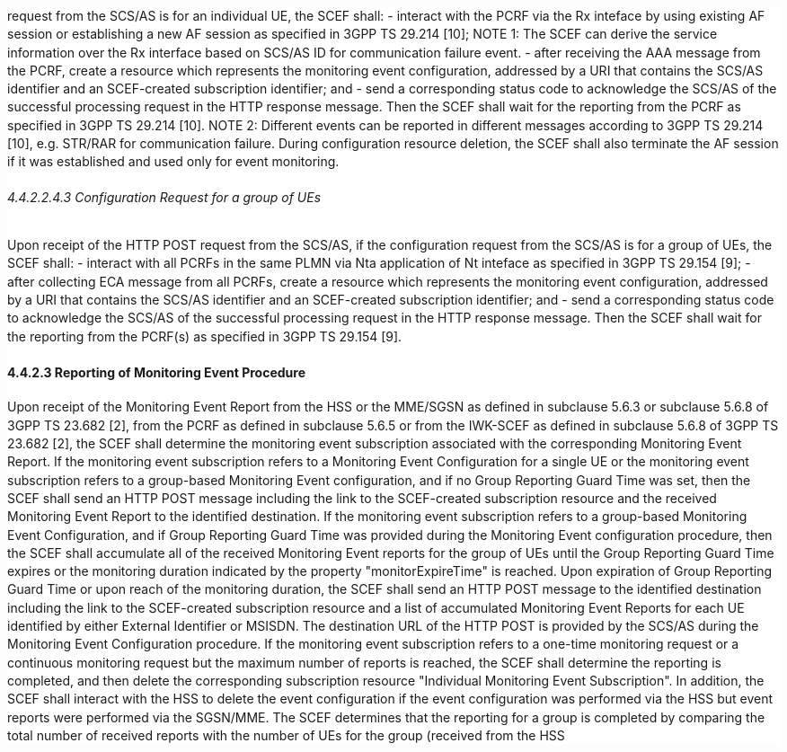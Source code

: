 request from the SCS/AS is for an individual UE, the SCEF shall:
\- interact with the PCRF via the Rx inteface by using existing AF session or
establishing a new AF session as specified in 3GPP TS 29.214 [10];
NOTE 1: The SCEF can derive the service information over the Rx interface
based on SCS/AS ID for communication failure event.
\- after receiving the AAA message from the PCRF, create a resource which
represents the monitoring event configuration, addressed by a URI that
contains the SCS/AS identifier and an SCEF-created subscription identifier;
and
\- send a corresponding status code to acknowledge the SCS/AS of the
successful processing request in the HTTP response message.
Then the SCEF shall wait for the reporting from the PCRF as specified in 3GPP
TS 29.214 [10].
NOTE 2: Different events can be reported in different messages according to
3GPP TS 29.214 [10], e.g. STR/RAR for communication failure.
During configuration resource deletion, the SCEF shall also terminate the AF
session if it was established and used only for event monitoring.
###### 4.4.2.2.4.3 Configuration Request for a group of UEs
Upon receipt of the HTTP POST request from the SCS/AS, if the configuration
request from the SCS/AS is for a group of UEs, the SCEF shall:
\- interact with all PCRFs in the same PLMN via Nta application of Nt inteface
as specified in 3GPP TS 29.154 [9];
\- after collecting ECA message from all PCRFs, create a resource which
represents the monitoring event configuration, addressed by a URI that
contains the SCS/AS identifier and an SCEF-created subscription identifier;
and
\- send a corresponding status code to acknowledge the SCS/AS of the
successful processing request in the HTTP response message.
Then the SCEF shall wait for the reporting from the PCRF(s) as specified in
3GPP TS 29.154 [9].
#### 4.4.2.3 Reporting of Monitoring Event Procedure
Upon receipt of the Monitoring Event Report from the HSS or the MME/SGSN as
defined in subclause 5.6.3 or subclause 5.6.8 of 3GPP TS 23.682 [2], from the
PCRF as defined in subclause 5.6.5 or from the IWK-SCEF as defined in
subclause 5.6.8 of 3GPP TS 23.682 [2], the SCEF shall determine the monitoring
event subscription associated with the corresponding Monitoring Event Report.
If the monitoring event subscription refers to a Monitoring Event
Configuration for a single UE or the monitoring event subscription refers to a
group-based Monitoring Event configuration, and if no Group Reporting Guard
Time was set, then the SCEF shall send an HTTP POST message including the link
to the SCEF-created subscription resource and the received Monitoring Event
Report to the identified destination. If the monitoring event subscription
refers to a group-based Monitoring Event Configuration, and if Group Reporting
Guard Time was provided during the Monitoring Event configuration procedure,
then the SCEF shall accumulate all of the received Monitoring Event reports
for the group of UEs until the Group Reporting Guard Time expires or the
monitoring duration indicated by the property \"monitorExpireTime\" is
reached.
Upon expiration of Group Reporting Guard Time or upon reach of the monitoring
duration, the SCEF shall send an HTTP POST message to the identified
destination including the link to the SCEF-created subscription resource and a
list of accumulated Monitoring Event Reports for each UE identified by either
External Identifier or MSISDN. The destination URL of the HTTP POST is
provided by the SCS/AS during the Monitoring Event Configuration procedure.
If the monitoring event subscription refers to a one-time monitoring request
or a continuous monitoring request but the maximum number of reports is
reached, the SCEF shall determine the reporting is completed, and then delete
the corresponding subscription resource \"Individual Monitoring Event
Subscription\". In addition, the SCEF shall interact with the HSS to delete
the event configuration if the event configuration was performed via the HSS
but event reports were performed via the SGSN/MME. The SCEF determines that
the reporting for a group is completed by comparing the total number of
received reports with the number of UEs for the group (received from the HSS